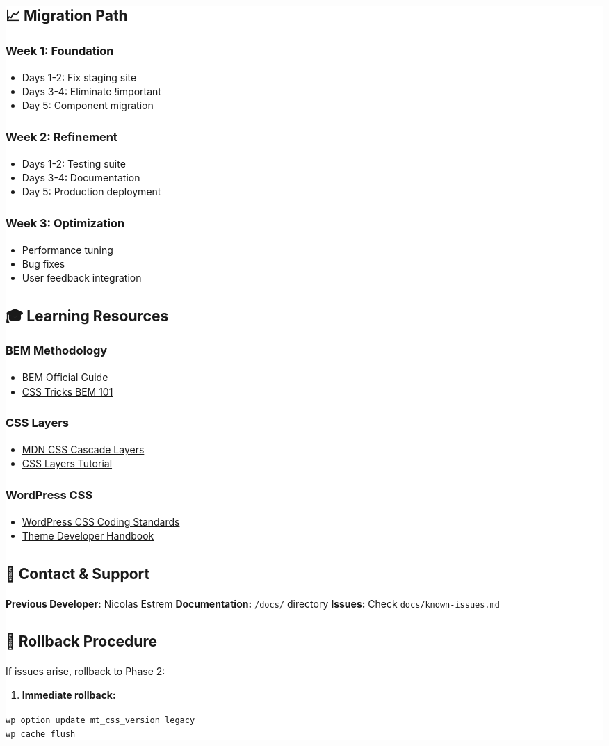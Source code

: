 ## 📈 Migration Path

### Week 1: Foundation
- Days 1-2: Fix staging site
- Days 3-4: Eliminate !important
- Day 5: Component migration

### Week 2: Refinement
- Days 1-2: Testing suite
- Days 3-4: Documentation
- Day 5: Production deployment

### Week 3: Optimization
- Performance tuning
- Bug fixes
- User feedback integration

## 🎓 Learning Resources

### BEM Methodology
- [BEM Official Guide](http://getbem.com/)
- [CSS Tricks BEM 101](https://css-tricks.com/bem-101/)

### CSS Layers
- [MDN CSS Cascade Layers](https://developer.mozilla.org/en-US/docs/Web/CSS/@layer)
- [CSS Layers Tutorial](https://www.smashingmagazine.com/2022/01/introduction-css-cascade-layers/)

### WordPress CSS
- [WordPress CSS Coding Standards](https://developer.wordpress.org/coding-standards/wordpress-coding-standards/css/)
- [Theme Developer Handbook](https://developer.wordpress.org/themes/basics/including-css-javascript/)

## 💬 Contact & Support

**Previous Developer:** Nicolas Estrem
**Documentation:** `/docs/` directory
**Issues:** Check `docs/known-issues.md`

## 🔄 Rollback Procedure

If issues arise, rollback to Phase 2:

1. **Immediate rollback:**
```bash
wp option update mt_css_version legacy
wp cache flush
```
